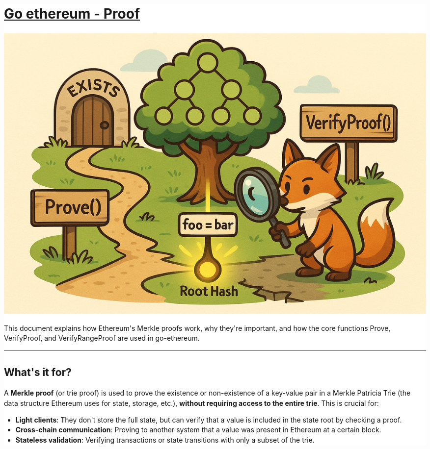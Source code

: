 # [Go ethereum - Proof](https://github.com/ethereum/go-ethereum/blob/master/trie/proof.go)

![image](../../../../resource/images/proof.png)

This document explains how Ethereum's Merkle proofs work, why they're important, and how the core functions Prove, VerifyProof, and VerifyRangeProof are used in go-ethereum.

---

## What's it for?

A **Merkle proof** (or trie proof) is used to prove the existence or non-existence of a key-value pair in a Merkle Patricia Trie (the data structure Ethereum uses for state, storage, etc.), **without requiring access to the entire trie**. This is crucial for:

- **Light clients**: They don't store the full state, but can verify that a value is included in the state root by checking a proof.
- **Cross-chain communication**: Proving to another system that a value was present in Ethereum at a certain block.
- **Stateless validation**: Verifying transactions or state transitions with only a subset of the trie.

